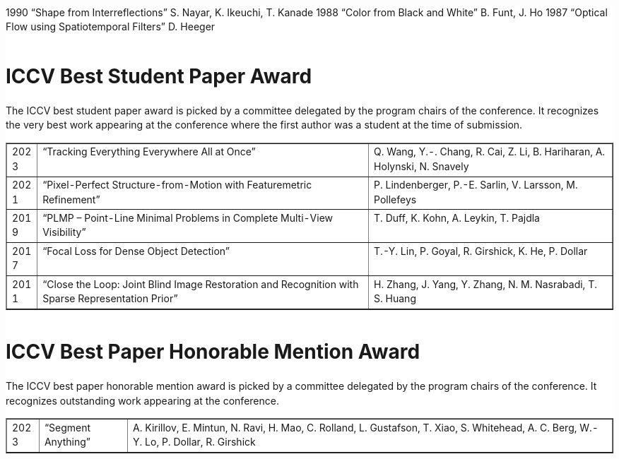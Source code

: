 <td>1990</td>
<td>“Shape from Interreflections”</td>
<td>S. Nayar, K. Ikeuchi, T. Kanade</td>
</tr>
<tr>
<td>1988</td>
<td>“Color from Black and White”</td>
<td>B. Funt, J. Ho</td>
</tr>
<tr>
<td>1987</td>
<td>“Optical Flow using Spatiotemporal Filters”</td>
<td>D. Heeger</td>
</tr>
</tbody>
</table>
<p><a name="ICCVBestStudent"></a></p>
<h1>ICCV Best Student Paper Award</h1>
<p><a name="ICCVBestStudent"></a></p>
<p>The ICCV best student paper award is picked by a committee delegated by the program chairs of the conference. It recognizes the very best work appearing at the conference where the first author was a student at the time of submission.</p>
<table border="1" width="175" cellspacing="1" cellpadding="1">
<tbody>
<tr>
<td>2023</td>
<td>“Tracking Everything Everywhere All at Once”</td>
<td>Q. Wang, Y.-. Chang, R. Cai, Z. Li, B. Hariharan, A. Holynski, N. Snavely</td>
</tr>
<tr>
<td>2021</td>
<td>“Pixel-Perfect Structure-from-Motion with Featuremetric Refinement”</td>
<td>P. Lindenberger, P.-E. Sarlin, V. Larsson, M. Pollefeys</td>
</tr>
<tr>
<td>2019</td>
<td>“PLMP – Point-Line Minimal Problems in Complete Multi-View Visibility”</td>
<td>T. Duff, K. Kohn, A. Leykin, T. Pajdla</td>
</tr>
<tr>
<td>2017</td>
<td>“Focal Loss for Dense Object Detection”</td>
<td>T.-Y. Lin, P. Goyal, R. Girshick, K. He, P. Dollar</td>
</tr>
<tr>
<td>2011</td>
<td>“Close the Loop: Joint Blind Image Restoration and Recognition with Sparse Representation Prior”</td>
<td>H. Zhang, J. Yang, Y. Zhang, N. M. Nasrabadi, T. S. Huang</td>
</tr>
</tbody>
</table>
<p><a name="ICCVBestHonorable"></a></p>
<h1>ICCV Best Paper Honorable Mention Award</h1>
<p><a name="ICCVBestHonorable"></a></p>
<p>The ICCV best paper honorable mention award is picked by a committee delegated by the program chairs of the conference. It recognizes outstanding work appearing at the conference.</p>
<table border="1" width="175" cellspacing="1" cellpadding="1">
<tbody>
<tr>
<td>2023</td>
<td>“Segment Anything”</td>
<td>A. Kirillov, E. Mintun, N. Ravi, H. Mao, C. Rolland, L. Gustafson, T. Xiao, S. Whitehead, A. C. Berg, W.-Y. Lo, P. Dollar, R. Girshick</td>